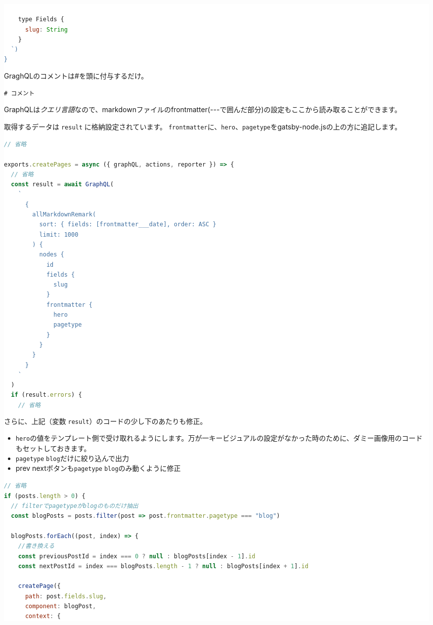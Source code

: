 ```js{12-15}:title=gatsby-node.js

    type Fields {
      slug: String
    }
  `)
}
```
GraghQLのコメントは#を頭に付与するだけ。
```schime
# コメント
```

GraphQLは*クエリ言語*なので、markdownファイルのfrontmatter(---で囲んだ部分)の設定もここから読み取ることができます。

取得するデータは `result` に格納設定されています。 `frontmatter`に、`hero`、`pagetype`をgatsby-node.jsの上の方に追記します。

```js{17-20}:title=gatsby-node.js
// 省略

exports.createPages = async ({ graphQL, actions, reporter }) => {
  // 省略
  const result = await GraphQL(
    `
      {
        allMarkdownRemark(
          sort: { fields: [frontmatter___date], order: ASC }
          limit: 1000
        ) {
          nodes {
            id
            fields {
              slug
            }
            frontmatter {
              hero
              pagetype
            }
          }
        }
      }
    `
  )
  if (result.errors) {
    // 省略
```

さらに、上記（変数 `result`）のコードの少し下のあたりも修正。

* `hero`の値をテンプレート側で受け取れるようにします。万が一キービジュアルの設定がなかった時のために、ダミー画像用のコードもセットしておきます。
* `pagetype` `blog`だけに絞り込んで出力
* prev nextボタンも`pagetype` `blog`のみ動くように修正

```js{4,19,8-9}:title=gatsby-node.js
// 省略
if (posts.length > 0) {
  // filterでpagetypeがblogのものだけ抽出
  const blogPosts = posts.filter(post => post.frontmatter.pagetype === "blog")

  blogPosts.forEach((post, index) => {
    //書き換える
    const previousPostId = index === 0 ? null : blogPosts[index - 1].id
    const nextPostId = index === blogPosts.length - 1 ? null : blogPosts[index + 1].id

    createPage({
      path: post.fields.slug,
      component: blogPost,
      context: {
```
